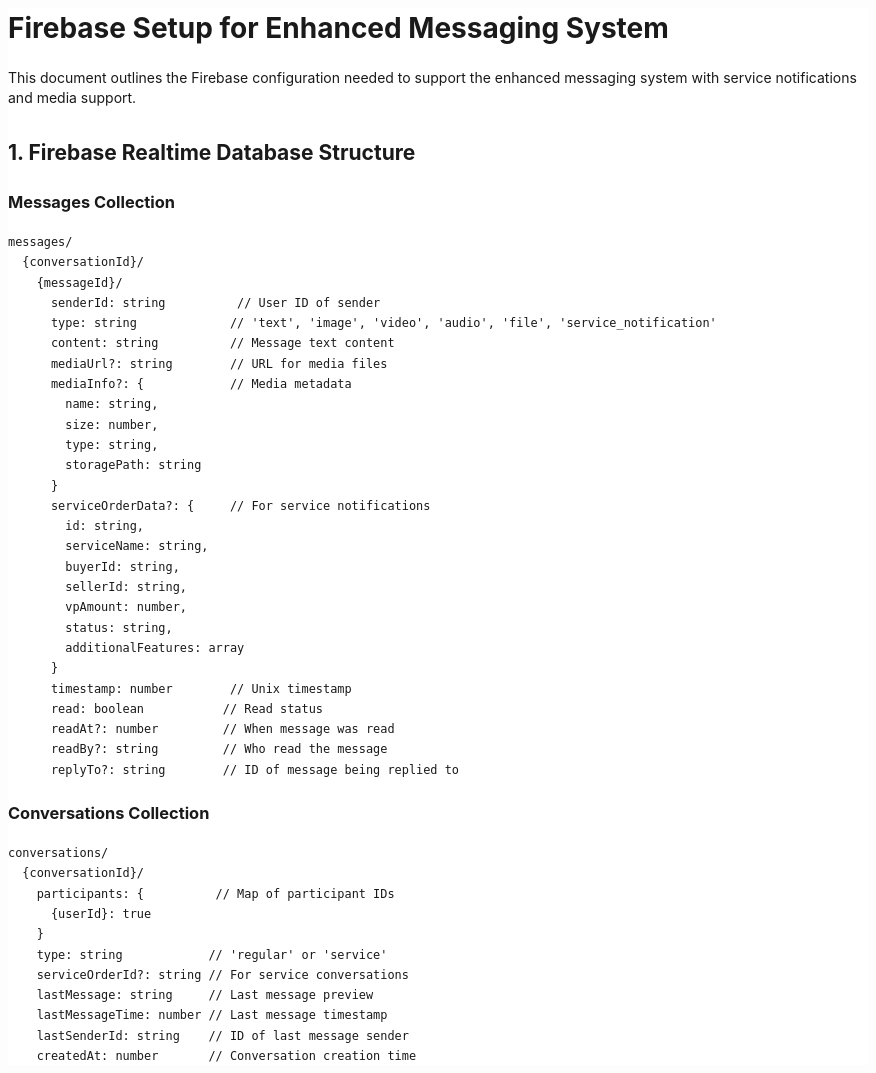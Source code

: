 # Firebase Setup for Enhanced Messaging System

This document outlines the Firebase configuration needed to support the enhanced messaging system with service notifications and media support.

## 1. Firebase Realtime Database Structure

### Messages Collection
```
messages/
  {conversationId}/
    {messageId}/
      senderId: string          // User ID of sender
      type: string             // 'text', 'image', 'video', 'audio', 'file', 'service_notification'
      content: string          // Message text content
      mediaUrl?: string        // URL for media files
      mediaInfo?: {            // Media metadata
        name: string,
        size: number,
        type: string,
        storagePath: string
      }
      serviceOrderData?: {     // For service notifications
        id: string,
        serviceName: string,
        buyerId: string,
        sellerId: string,
        vpAmount: number,
        status: string,
        additionalFeatures: array
      }
      timestamp: number        // Unix timestamp
      read: boolean           // Read status
      readAt?: number         // When message was read
      readBy?: string         // Who read the message
      replyTo?: string        // ID of message being replied to
```

### Conversations Collection
```
conversations/
  {conversationId}/
    participants: {          // Map of participant IDs
      {userId}: true
    }
    type: string            // 'regular' or 'service'
    serviceOrderId?: string // For service conversations
    lastMessage: string     // Last message preview
    lastMessageTime: number // Last message timestamp
    lastSenderId: string    // ID of last message sender
    createdAt: number       // Conversation creation time
```
